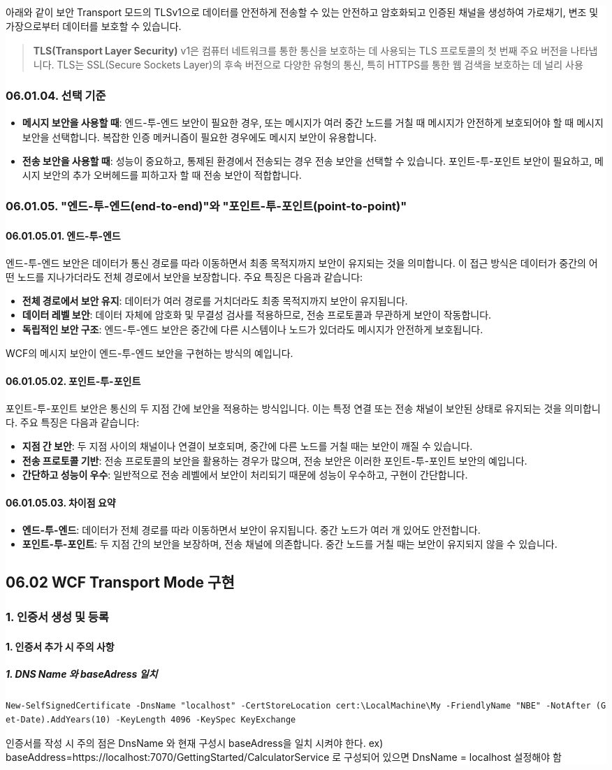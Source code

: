 아래와 같이  보안 Transport 모드의 TLSv1으로 데이터를 안전하게 전송할 수 있는 안전하고 암호화되고 인증된 채널을 생성하여 가로채기, 변조 및 가장으로부터 데이터를 보호할 수 있습니다.


>**TLS(Transport Layer Security)** v1은 컴퓨터 네트워크를 통한 통신을 보호하는 데 사용되는 TLS 프로토콜의 첫 번째 주요 버전을 나타냅니다. TLS는 SSL(Secure Sockets Layer)의 후속 버전으로 다양한 유형의 통신, 특히 HTTPS를 통한 웹 검색을 보호하는 데 널리 사용

### 06.01.04. 선택 기준
- **메시지 보안을 사용할 때**: 엔드-투-엔드 보안이 필요한 경우, 또는 메시지가 여러 중간 노드를 거칠 때 메시지가 안전하게 보호되어야 할 때 메시지 보안을 선택합니다. 복잡한 인증 메커니즘이 필요한 경우에도 메시지 보안이 유용합니다.

- **전송 보안을 사용할 때**: 성능이 중요하고, 통제된 환경에서 전송되는 경우 전송 보안을 선택할 수 있습니다. 포인트-투-포인트 보안이 필요하고, 메시지 보안의 추가 오버헤드를 피하고자 할 때 전송 보안이 적합합니다.
### 06.01.05. "엔드-투-엔드(end-to-end)"와 "포인트-투-포인트(point-to-point)"
#### 06.01.05.01. 엔드-투-엔드
엔드-투-엔드 보안은 데이터가 통신 경로를 따라 이동하면서 최종 목적지까지 보안이 유지되는 것을 의미합니다. 이 접근 방식은 데이터가 중간의 어떤 노드를 지나가더라도 전체 경로에서 보안을 보장합니다. 주요 특징은 다음과 같습니다:

- **전체 경로에서 보안 유지**: 데이터가 여러 경로를 거치더라도 최종 목적지까지 보안이 유지됩니다.
- **데이터 레벨 보안**: 데이터 자체에 암호화 및 무결성 검사를 적용하므로, 전송 프로토콜과 무관하게 보안이 작동합니다.
- **독립적인 보안 구조**: 엔드-투-엔드 보안은 중간에 다른 시스템이나 노드가 있더라도 메시지가 안전하게 보호됩니다.

WCF의 메시지 보안이 엔드-투-엔드 보안을 구현하는 방식의 예입니다.

#### 06.01.05.02. 포인트-투-포인트
포인트-투-포인트 보안은 통신의 두 지점 간에 보안을 적용하는 방식입니다. 이는 특정 연결 또는 전송 채널이 보안된 상태로 유지되는 것을 의미합니다. 주요 특징은 다음과 같습니다:

- **지점 간 보안**: 두 지점 사이의 채널이나 연결이 보호되며, 중간에 다른 노드를 거칠 때는 보안이 깨질 수 있습니다.
- **전송 프로토콜 기반**: 전송 프로토콜의 보안을 활용하는 경우가 많으며, 전송 보안은 이러한 포인트-투-포인트 보안의 예입니다.
- **간단하고 성능이 우수**: 일반적으로 전송 레벨에서 보안이 처리되기 때문에 성능이 우수하고, 구현이 간단합니다.

#### 06.01.05.03. 차이점 요약
- **엔드-투-엔드**: 데이터가 전체 경로를 따라 이동하면서 보안이 유지됩니다. 중간 노드가 여러 개 있어도 안전합니다.
- **포인트-투-포인트**: 두 지점 간의 보안을 보장하며, 전송 채널에 의존합니다. 중간 노드를 거칠 때는 보안이 유지되지 않을 수 있습니다.

## 06.02 WCF Transport Mode 구현

### 1. 인증서 생성 및 등록

#### 1. 인증서 추가 시 주의 사항

##### 1. DNS Name 와 baseAdress 일치

```shell
New-SelfSignedCertificate -DnsName "localhost" -CertStoreLocation cert:\LocalMachine\My -FriendlyName "NBE" -NotAfter (Get-Date).AddYears(10) -KeyLength 4096 -KeySpec KeyExchange
```

인증서를 작성 시 주의 점은 DnsName 와 현재 구성시 baseAdress을 일치 시켜야 한다.
ex) baseAddress=https://localhost:7070/GettingStarted/CalculatorService  로 구성되어 있으면
DnsName = localhost 설정해야 함
